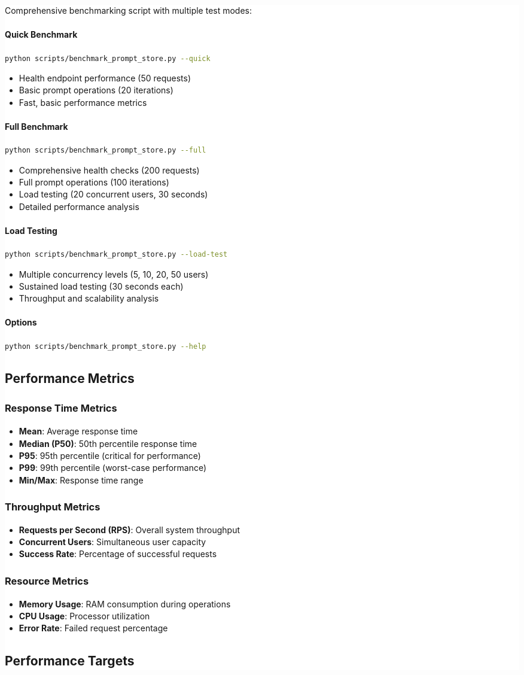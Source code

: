 Comprehensive benchmarking script with multiple test modes:

#### Quick Benchmark
```bash
python scripts/benchmark_prompt_store.py --quick
```
- Health endpoint performance (50 requests)
- Basic prompt operations (20 iterations)
- Fast, basic performance metrics

#### Full Benchmark
```bash
python scripts/benchmark_prompt_store.py --full
```
- Comprehensive health checks (200 requests)
- Full prompt operations (100 iterations)
- Load testing (20 concurrent users, 30 seconds)
- Detailed performance analysis

#### Load Testing
```bash
python scripts/benchmark_prompt_store.py --load-test
```
- Multiple concurrency levels (5, 10, 20, 50 users)
- Sustained load testing (30 seconds each)
- Throughput and scalability analysis

#### Options
```bash
python scripts/benchmark_prompt_store.py --help
```

## Performance Metrics

### Response Time Metrics
- **Mean**: Average response time
- **Median (P50)**: 50th percentile response time
- **P95**: 95th percentile (critical for performance)
- **P99**: 99th percentile (worst-case performance)
- **Min/Max**: Response time range

### Throughput Metrics
- **Requests per Second (RPS)**: Overall system throughput
- **Concurrent Users**: Simultaneous user capacity
- **Success Rate**: Percentage of successful requests

### Resource Metrics
- **Memory Usage**: RAM consumption during operations
- **CPU Usage**: Processor utilization
- **Error Rate**: Failed request percentage

## Performance Targets
